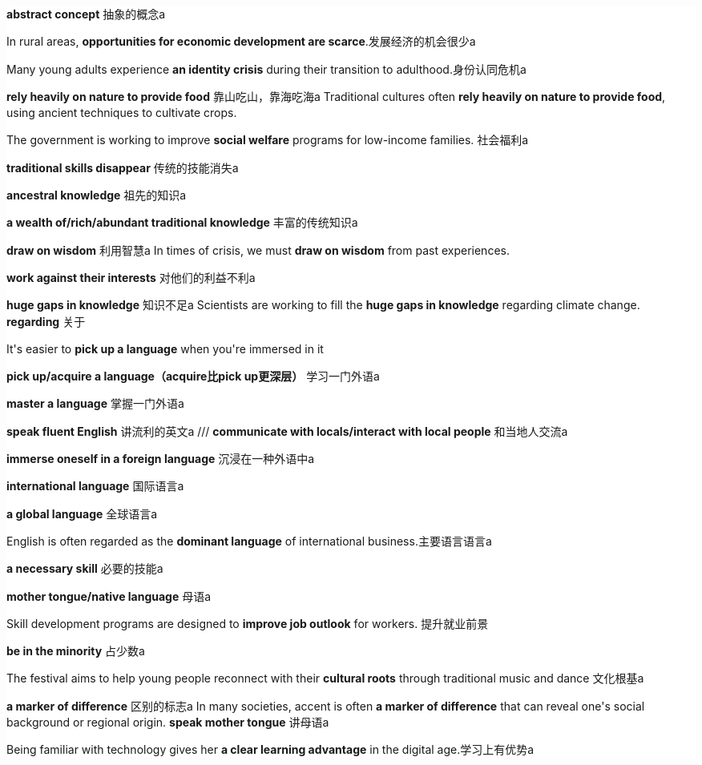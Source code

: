 **abstract concept** 抽象的概念a

In rural areas, **opportunities for economic development are scarce**.发展经济的机会很少a

Many young adults experience **an identity crisis** during their transition to adulthood.身份认同危机a

**rely heavily on nature to provide food** 靠山吃山，靠海吃海a
Traditional cultures often **rely heavily on nature to provide food**, using ancient techniques to cultivate crops.

The government is working to improve **social welfare** programs for low-income families. 社会福利a

**traditional skills disappear** 传统的技能消失a

**ancestral knowledge** 祖先的知识a

**a wealth of/rich/abundant traditional knowledge** 丰富的传统知识a

**draw on wisdom** 利用智慧a
In times of crisis, we must **draw on wisdom** from past experiences.

**work against their interests** 对他们的利益不利a

**huge gaps in knowledge** 知识不足a
Scientists are working to fill the **huge gaps in knowledge** regarding climate change.
**regarding** 关于

It's easier to **pick up a language** when you're immersed in it

**pick up/acquire a language（acquire比pick up更深层）** 学习一门外语a

**master a language** 掌握一门外语a

**speak fluent English** 讲流利的英文a
///
**communicate with locals/interact with local people** 和当地人交流a

**immerse oneself in a foreign language** 沉浸在一种外语中a

**international language** 国际语言a

**a global language** 全球语言a

English is often regarded as the **dominant language** of international business.主要语言语言a

**a necessary skill** 必要的技能a

**mother tongue/native language** 母语a

Skill development programs are designed to **improve job outlook** for workers. 提升就业前景

**be in the minority** 占少数a

The festival aims to help young people reconnect with their **cultural roots** through traditional music and dance 文化根基a

**a marker of difference** 区别的标志a
In many societies, accent is often **a marker of difference** that can reveal one's social background or regional origin.
**speak mother tongue** 讲母语a

Being familiar with technology gives her **a clear learning advantage** in the digital age.学习上有优势a

